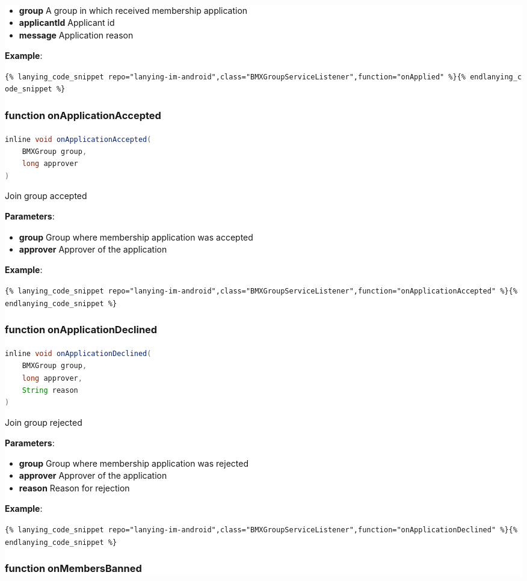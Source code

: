   * **group** A group in which received membership application 
  * **applicantId** Applicant id 
  * **message** Application reason 


**Example**:
```
{% lanying_code_snippet repo="lanying-im-android",class="BMXGroupServiceListener",function="onApplied" %}{% endlanying_code_snippet %}
```
### function onApplicationAccepted

```java
inline void onApplicationAccepted(
    BMXGroup group,
    long approver
)
```

Join group accepted 

**Parameters**: 

  * **group** Group where membership application was accepted 
  * **approver** Approver of the application 


**Example**:
```
{% lanying_code_snippet repo="lanying-im-android",class="BMXGroupServiceListener",function="onApplicationAccepted" %}{% endlanying_code_snippet %}
```
### function onApplicationDeclined

```java
inline void onApplicationDeclined(
    BMXGroup group,
    long approver,
    String reason
)
```

Join group rejected 

**Parameters**: 

  * **group** Group where membership application was rejected 
  * **approver** Approver of the application 
  * **reason** Reason for rejection 


**Example**:
```
{% lanying_code_snippet repo="lanying-im-android",class="BMXGroupServiceListener",function="onApplicationDeclined" %}{% endlanying_code_snippet %}
```
### function onMembersBanned
